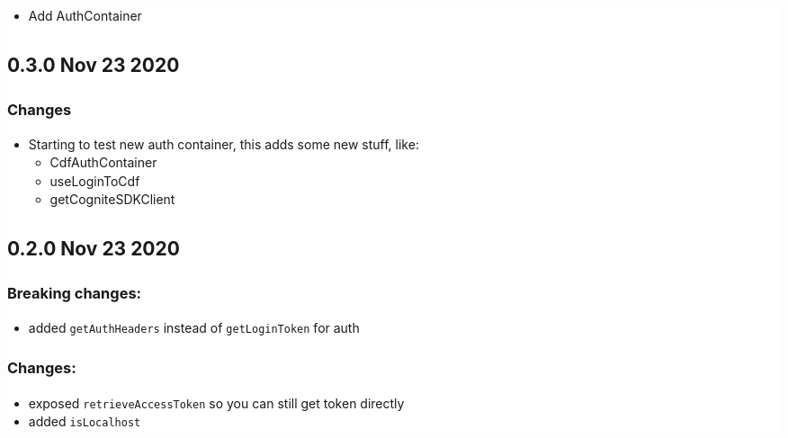 - Add AuthContainer

## 0.3.0 Nov 23 2020

### Changes

- Starting to test new auth container, this adds some new stuff, like:
  - CdfAuthContainer
  - useLoginToCdf
  - getCogniteSDKClient

## 0.2.0 Nov 23 2020

### Breaking changes:

- added `getAuthHeaders` instead of `getLoginToken` for auth

### Changes:

- exposed `retrieveAccessToken` so you can still get token directly
- added `isLocalhost`
